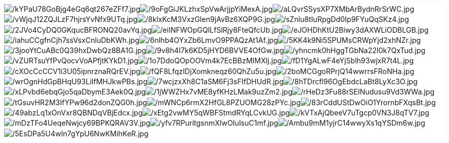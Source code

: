 <img src="https://image.tmdb.org/t/p/original/kYPaU78GoBjg4eGq6qt267eZFf7.jpg" alt="/kYPaU78GoBjg4eGq6qt267eZFf7.jpg" title="/kYPaU78GoBjg4eGq6qt267eZFf7.jpg"><img src="https://image.tmdb.org/t/p/original/9oFgGiJKLzhxSpVwArjjpYiMexA.jpg" alt="/9oFgGiJKLzhxSpVwArjjpYiMexA.jpg" title="/9oFgGiJKLzhxSpVwArjjpYiMexA.jpg"><img src="https://image.tmdb.org/t/p/original/aLQvrSSysXP7XMbArBydnRrSrWC.jpg" alt="/aLQvrSSysXP7XMbArBydnRrSrWC.jpg" title="/aLQvrSSysXP7XMbArBydnRrSrWC.jpg"><img src="https://image.tmdb.org/t/p/original/vWjqJ12ZQJLzF7hjrsYvNfx9UTq.jpg" alt="/vWjqJ12ZQJLzF7hjrsYvNfx9UTq.jpg" title="/vWjqJ12ZQJLzF7hjrsYvNfx9UTq.jpg"><img src="https://image.tmdb.org/t/p/original/8klxKcM3VxzGlen9jAvBz6XQP9G.jpg" alt="/8klxKcM3VxzGlen9jAvBz6XQP9G.jpg" title="/8klxKcM3VxzGlen9jAvBz6XQP9G.jpg"><img src="https://image.tmdb.org/t/p/original/sZnlu8tIuRpgDd0Ip9FYuQqSKz4.jpg" alt="/sZnlu8tIuRpgDd0Ip9FYuQqSKz4.jpg" title="/sZnlu8tIuRpgDd0Ip9FYuQqSKz4.jpg"><img src="https://image.tmdb.org/t/p/original/2JVo4CyDQ0GKqucBFRONQ20avYq.jpg" alt="/2JVo4CyDQ0GKqucBFRONQ20avYq.jpg" title="/2JVo4CyDQ0GKqucBFRONQ20avYq.jpg"><img src="https://image.tmdb.org/t/p/original/eiINFWOpGQlLfSlRjy8FteQfcUb.jpg" alt="/eiINFWOpGQlLfSlRjy8FteQfcUb.jpg" title="/eiINFWOpGQlLfSlRjy8FteQfcUb.jpg"><img src="https://image.tmdb.org/t/p/original/eJOHDhKtU2Biwy3dAXWLiODBLGB.jpg" alt="/eJOHDhKtU2Biwy3dAXWLiODBLGB.jpg" title="/eJOHDhKtU2Biwy3dAXWLiODBLGB.jpg"><img src="https://image.tmdb.org/t/p/original/iahuCCgfnCjh7ssVsxCnluDbKWh.jpg" alt="/iahuCCgfnCjh7ssVsxCnluDbKWh.jpg" title="/iahuCCgfnCjh7ssVsxCnluDbKWh.jpg"><img src="https://image.tmdb.org/t/p/original/6nlhb4OYxZb6LmvO9PPAQzAt1Af.jpg" alt="/6nlhb4OYxZb6LmvO9PPAQzAt1Af.jpg" title="/6nlhb4OYxZb6LmvO9PPAQzAt1Af.jpg"><img src="https://image.tmdb.org/t/p/original/5KK4k9Ni5SPUMsCRWpYjd2xhNZr.jpg" alt="/5KK4k9Ni5SPUMsCRWpYjd2xhNZr.jpg" title="/5KK4k9Ni5SPUMsCRWpYjd2xhNZr.jpg"><img src="https://image.tmdb.org/t/p/original/3jooYtCuABc0Q39hxDwbQz8BA1G.jpg" alt="/3jooYtCuABc0Q39hxDwbQz8BA1G.jpg" title="/3jooYtCuABc0Q39hxDwbQz8BA1G.jpg"><img src="https://image.tmdb.org/t/p/original/9v8h4I7k6KD5jHYD6BVVE4OfGw.jpg" alt="/9v8h4I7k6KD5jHYD6BVVE4OfGw.jpg" title="/9v8h4I7k6KD5jHYD6BVVE4OfGw.jpg"><img src="https://image.tmdb.org/t/p/original/yhncmk0hHggTGbNa22I0k7QxTud.jpg" alt="/yhncmk0hHggTGbNa22I0k7QxTud.jpg" title="/yhncmk0hHggTGbNa22I0k7QxTud.jpg"><img src="https://image.tmdb.org/t/p/original/vZURTsuYfPvQocvVoAPfjtKYkD1.jpg" alt="/vZURTsuYfPvQocvVoAPfjtKYkD1.jpg" title="/vZURTsuYfPvQocvVoAPfjtKYkD1.jpg"><img src="https://image.tmdb.org/t/p/original/1o7DdoQOpOOVm4k7EcBBzMIMXlj.jpg" alt="/1o7DdoQOpOOVm4k7EcBBzMIMXlj.jpg" title="/1o7DdoQOpOOVm4k7EcBBzMIMXlj.jpg"><img src="https://image.tmdb.org/t/p/original/fD1YgALwF4eYjSblh93wjxR7t4L.jpg" alt="/fD1YgALwF4eYjSblh93wjxR7t4L.jpg" title="/fD1YgALwF4eYjSblh93wjxR7t4L.jpg"><img src="https://image.tmdb.org/t/p/original/cXOcCcCCV1i3U05ipnrznaRQrEV.jpg" alt="/cXOcCcCCV1i3U05ipnrznaRQrEV.jpg" title="/cXOcCcCCV1i3U05ipnrznaRQrEV.jpg"><img src="https://image.tmdb.org/t/p/original/fQF8LfqzIDjXomkneqz60QhZu5u.jpg" alt="/fQF8LfqzIDjXomkneqz60QhZu5u.jpg" title="/fQF8LfqzIDjXomkneqz60QhZu5u.jpg"><img src="https://image.tmdb.org/t/p/original/2boMCGgoRPrjQ14wwrrsFRoNHa.jpg" alt="/2boMCGgoRPrjQ14wwrrsFRoNHa.jpg" title="/2boMCGgoRPrjQ14wwrrsFRoNHa.jpg"><img src="https://image.tmdb.org/t/p/original/wrOgnHdGpBHqU93LiIfMHJkwPBs.jpg" alt="/wrOgnHdGpBHqU93LiIfMHJkwPBs.jpg" title="/wrOgnHdGpBHqU93LiIfMHJkwPBs.jpg"><img src="https://image.tmdb.org/t/p/original/7wcjzxXh8C1aSM6Fj3sFIfDHUdR.jpg" alt="/7wcjzxXh8C1aSM6Fj3sFIfDHUdR.jpg" title="/7wcjzxXh8C1aSM6Fj3sFIfDHUdR.jpg"><img src="https://image.tmdb.org/t/p/original/8hTDrcfl96OgEbdcLaBt8LyXc3O.jpg" alt="/8hTDrcfl96OgEbdcLaBt8LyXc3O.jpg" title="/8hTDrcfl96OgEbdcLaBt8LyXc3O.jpg"><img src="https://image.tmdb.org/t/p/original/xLPvbd6ebqGjo5qaDbymE3Aek0Q.jpg" alt="/xLPvbd6ebqGjo5qaDbymE3Aek0Q.jpg" title="/xLPvbd6ebqGjo5qaDbymE3Aek0Q.jpg"><img src="https://image.tmdb.org/t/p/original/1jWWZHx7vME8yfKHzLMak9uzZm2.jpg" alt="/1jWWZHx7vME8yfKHzLMak9uzZm2.jpg" title="/1jWWZHx7vME8yfKHzLMak9uzZm2.jpg"><img src="https://image.tmdb.org/t/p/original/rHeDz3Fu88rSEINudusu9Vd3WWa.jpg" alt="/rHeDz3Fu88rSEINudusu9Vd3WWa.jpg" title="/rHeDz3Fu88rSEINudusu9Vd3WWa.jpg"><img src="https://image.tmdb.org/t/p/original/tGsuvHR2M3IfYPw96d2donZQG0h.jpg" alt="/tGsuvHR2M3IfYPw96d2donZQG0h.jpg" title="/tGsuvHR2M3IfYPw96d2donZQG0h.jpg"><img src="https://image.tmdb.org/t/p/original/mWNCp6rmX2HfGL8PZUOMG28zPYc.jpg" alt="/mWNCp6rmX2HfGL8PZUOMG28zPYc.jpg" title="/mWNCp6rmX2HfGL8PZUOMG28zPYc.jpg"><img src="https://image.tmdb.org/t/p/original/83rCddUStDwOiO1YrornbFXqsBt.jpg" alt="/83rCddUStDwOiO1YrornbFXqsBt.jpg" title="/83rCddUStDwOiO1YrornbFXqsBt.jpg"><img src="https://image.tmdb.org/t/p/original/49abzLq1xOnVxr8QBNDqVBjEdcx.jpg" alt="/49abzLq1xOnVxr8QBNDqVBjEdcx.jpg" title="/49abzLq1xOnVxr8QBNDqVBjEdcx.jpg"><img src="https://image.tmdb.org/t/p/original/xEtg2vwMY5qWBFStmdRYqLCvkUG.jpg" alt="/xEtg2vwMY5qWBFStmdRYqLCvkUG.jpg" title="/xEtg2vwMY5qWBFStmdRYqLCvkUG.jpg"><img src="https://image.tmdb.org/t/p/original/kVTxAjQbeeV7uTgcp0VN3J8qTV7.jpg" alt="/kVTxAjQbeeV7uTgcp0VN3J8qTV7.jpg" title="/kVTxAjQbeeV7uTgcp0VN3J8qTV7.jpg"><img src="https://image.tmdb.org/t/p/original/mDzTFo4UeqeNwjcy69BPKQRAV3V.jpg" alt="/mDzTFo4UeqeNwjcy69BPKQRAV3V.jpg" title="/mDzTFo4UeqeNwjcy69BPKQRAV3V.jpg"><img src="https://image.tmdb.org/t/p/original/yfv7RPuritgsnmXlwOIulsuC1mf.jpg" alt="/yfv7RPuritgsnmXlwOIulsuC1mf.jpg" title="/yfv7RPuritgsnmXlwOIulsuC1mf.jpg"><img src="https://image.tmdb.org/t/p/original/Ambu9mM1yjrC14wwyXs1qYSDm6w.jpg" alt="/Ambu9mM1yjrC14wwyXs1qYSDm6w.jpg" title="/Ambu9mM1yjrC14wwyXs1qYSDm6w.jpg"><img src="https://image.tmdb.org/t/p/original/5EsDPa5U4wln7gYpU6NwKMihKeR.jpg" alt="/5EsDPa5U4wln7gYpU6NwKMihKeR.jpg" title="/5EsDPa5U4wln7gYpU6NwKMihKeR.jpg">